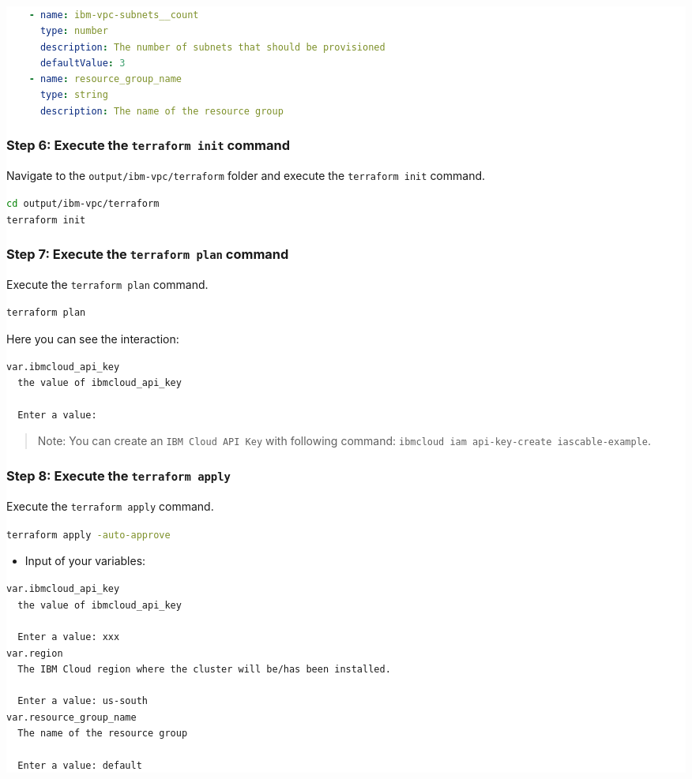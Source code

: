 ```yaml
    - name: ibm-vpc-subnets__count
      type: number
      description: The number of subnets that should be provisioned
      defaultValue: 3
    - name: resource_group_name
      type: string
      description: The name of the resource group
```

### Step 6: Execute the `terraform init` command

Navigate to the `output/ibm-vpc/terraform` folder and execute the `terraform init` command.

```sh
cd output/ibm-vpc/terraform
terraform init
```

### Step 7: Execute the `terraform plan`  command

Execute the `terraform plan` command.

```sh
terraform plan
```

Here you can see the interaction:

```sh
var.ibmcloud_api_key
  the value of ibmcloud_api_key

  Enter a value: 
```

> Note: You can create an `IBM Cloud API Key` with following command: `ibmcloud iam api-key-create iascable-example`.


### Step 8: Execute the `terraform apply`

Execute the `terraform apply` command.

```sh
terraform apply -auto-approve
```

* Input of your variables:

```sh
var.ibmcloud_api_key
  the value of ibmcloud_api_key

  Enter a value: xxx
var.region
  The IBM Cloud region where the cluster will be/has been installed.

  Enter a value: us-south 
var.resource_group_name
  The name of the resource group

  Enter a value: default
```
